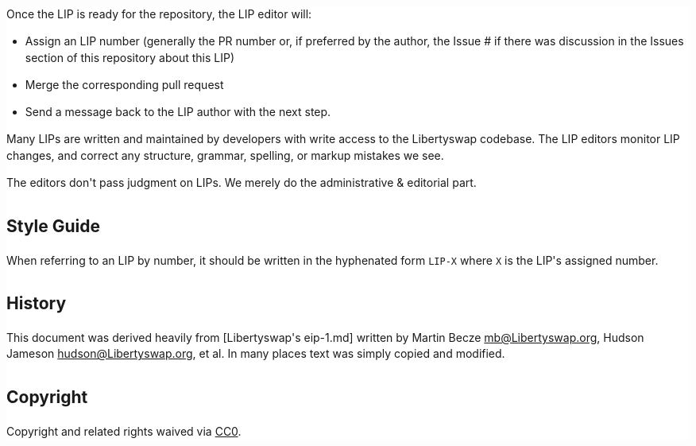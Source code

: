 Once the LIP is ready for the repository, the LIP editor will:

- Assign an LIP number (generally the PR number or, if preferred by the author, the Issue # if there was discussion in the Issues section of this repository about this LIP)

- Merge the corresponding pull request

- Send a message back to the LIP author with the next step.

Many LIPs are written and maintained by developers with write access to the Libertyswap codebase. The LIP editors monitor LIP changes, and correct any structure, grammar, spelling, or markup mistakes we see.

The editors don't pass judgment on LIPs. We merely do the administrative & editorial part.

## Style Guide

When referring to an LIP by number, it should be written in the hyphenated form `LIP-X` where `X` is the LIP's assigned number.

## History

This document was derived heavily from [Libertyswap's eip-1.md] written by Martin Becze <mb@Libertyswap.org>, Hudson Jameson <hudson@Libertyswap.org>, et al. In many places text was simply copied and modified. 

## Copyright

Copyright and related rights waived via [CC0](https://creativecommons.org/publicdomain/zero/1.0/).
